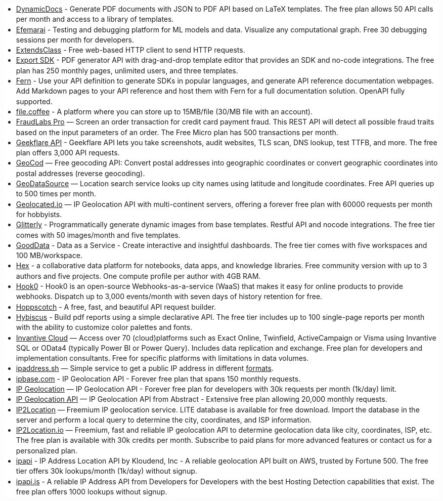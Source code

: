 *   [DynamicDocs](https://advicement.io/) - Generate PDF documents with JSON to PDF API based on LaTeX templates. The free plan allows 50 API calls per month and access to a library of templates.
*   [Efemarai](https://efemarai.com/) - Testing and debugging platform for ML models and data. Visualize any computational graph. Free 30 debugging sessions per month for developers.
*   [ExtendsClass](https://extendsclass.com/rest-client-online.html) - Free web-based HTTP client to send HTTP requests.
*   [Export SDK](https://exportsdk.com/) - PDF generator API with drag-and-drop template editor that provides an SDK and no-code integrations. The free plan has 250 monthly pages, unlimited users, and three templates.
*   [Fern](https://buildwithfern.com/) - Use your API definition to generate SDKs in popular languages, and generate API reference documentation webpages. Add Markdown pages to your API reference and host them with Fern for a full documentation solution. OpenAPI fully supported.
*   [file.coffee](https://file.coffee/) - A platform where you can store up to 15MB/file (30/MB file with an account).
*   [FraudLabs Pro](https://www.fraudlabspro.com/) — Screen an order transaction for credit card payment fraud. This REST API will detect all possible fraud traits based on the input parameters of an order. The Free Micro plan has 500 transactions per month.
*   [Geekflare API](https://geekflare.com/api) - Geekflare API lets you take screenshots, audit websites, TLS scan, DNS lookup, test TTFB, and more. The free plan offers 3,000 API requests.
*   [GeoCod](https://geocod.xyz/) — Free geocoding API: Convert postal addresses into geographic coordinates or convert geographic coordinates into postal addresses (reverse geocoding).
*   [GeoDataSource](https://www.geodatasource.com/) — Location search service looks up city names using latitude and longitude coordinates. Free API queries up to 500 times per month.
*   [Geolocated.io](https://geolocated.io/) — IP Geolocation API with multi-continent servers, offering a forever free plan with 60000 requests per month for hobbyists.
*   [Glitterly](https://glitterly.app/) - Programmatically generate dynamic images from base templates. Restful API and nocode integrations. The free tier comes with 50 images/month and five templates.
*   [GoodData](https://www.gooddata.com/) - Data as a Service - Create interactive and insightful dashboards. The free tier comes with five workspaces and 100 MB/workspace.
*   [Hex](https://hex.tech/) - a collaborative data platform for notebooks, data apps, and knowledge libraries. Free community version with up to 3 authors and five projects. One compute profile per author with 4GB RAM.
*   [Hook0](https://www.hook0.com/) - Hook0 is an open-source Webhooks-as-a-service (WaaS) that makes it easy for online products to provide webhooks. Dispatch up to 3,000 events/month with seven days of history retention for free.
*   [Hoppscotch](https://hoppscotch.io/) - A free, fast, and beautiful API request builder.
*   [Hybiscus](https://hybiscus.dev/) - Build pdf reports using a simple declarative API. The free tier includes up to 100 single-page reports per month with the ability to customize color palettes and fonts.
*   [Invantive Cloud](https://cloud.invantive.com/) — Access over 70 (cloud)platforms such as Exact Online, Twinfield, ActiveCampaign or Visma using Invantive SQL or OData4 (typically Power BI or Power Query). Includes data replication and exchange. Free plan for developers and implementation consultants. Free for specific platforms with limitations in data volumes.
*   [ipaddress.sh](https://ipaddress.sh/) — Simple service to get a public IP address in different [formats](https://about.ipaddress.sh/).
*   [ipbase.com](https://ipbase.com/) - IP Geolocation API - Forever free plan that spans 150 monthly requests.
*   [IP Geolocation](https://ipgeolocation.io/) — IP Geolocation API - Forever free plan for developers with 30k requests per month (1k/day) limit.
*   [IP Geolocation API](https://www.abstractapi.com/ip-geolocation-api) — IP Geolocation API from Abstract - Extensive free plan allowing 20,000 monthly requests.
*   [IP2Location](https://www.ip2location.com/) — Freemium IP geolocation service. LITE database is available for free download. Import the database in the server and perform a local query to determine the city, coordinates, and ISP information.
*   [IP2Location.io](https://www.ip2location.io/) — Freemium, fast and reliable IP geolocation API to determine geolocation data like city, coordinates, ISP, etc. The free plan is available with 30k credits per month. Subscribe to paid plans for more advanced features or contact us for a personalized plan.
*   [ipapi](https://ipapi.co/) - IP Address Location API by Kloudend, Inc - A reliable geolocation API built on AWS, trusted by Fortune 500. The free tier offers 30k lookups/month (1k/day) without signup.
*   [ipapi.is](https://ipapi.is/) - A reliable IP Address API from Developers for Developers with the best Hosting Detection capabilities that exist. The free plan offers 1000 lookups without signup.